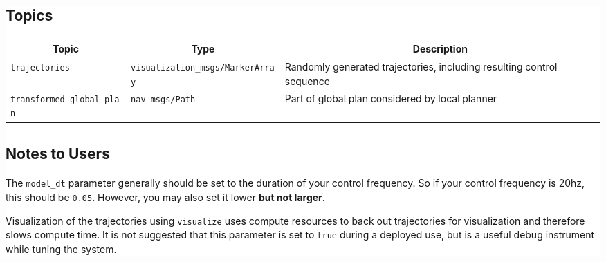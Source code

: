 ```
```

## Topics

| Topic                     | Type                             | Description                                                           |
|---------------------------|----------------------------------|-----------------------------------------------------------------------|
| `trajectories`            | `visualization_msgs/MarkerArray` | Randomly generated trajectories, including resulting control sequence |
| `transformed_global_plan` | `nav_msgs/Path`                  | Part of global plan considered by local planner                       |

## Notes to Users

The `model_dt` parameter generally should be set to the duration of your control frequency. So if your control frequency is 20hz, this should be `0.05`. However, you may also set it lower **but not larger**.

Visualization of the trajectories using `visualize` uses compute resources to back out trajectories for visualization and therefore slows compute time. It is not suggested that this parameter is set to `true` during a deployed use, but is a useful debug instrument while tuning the system.

